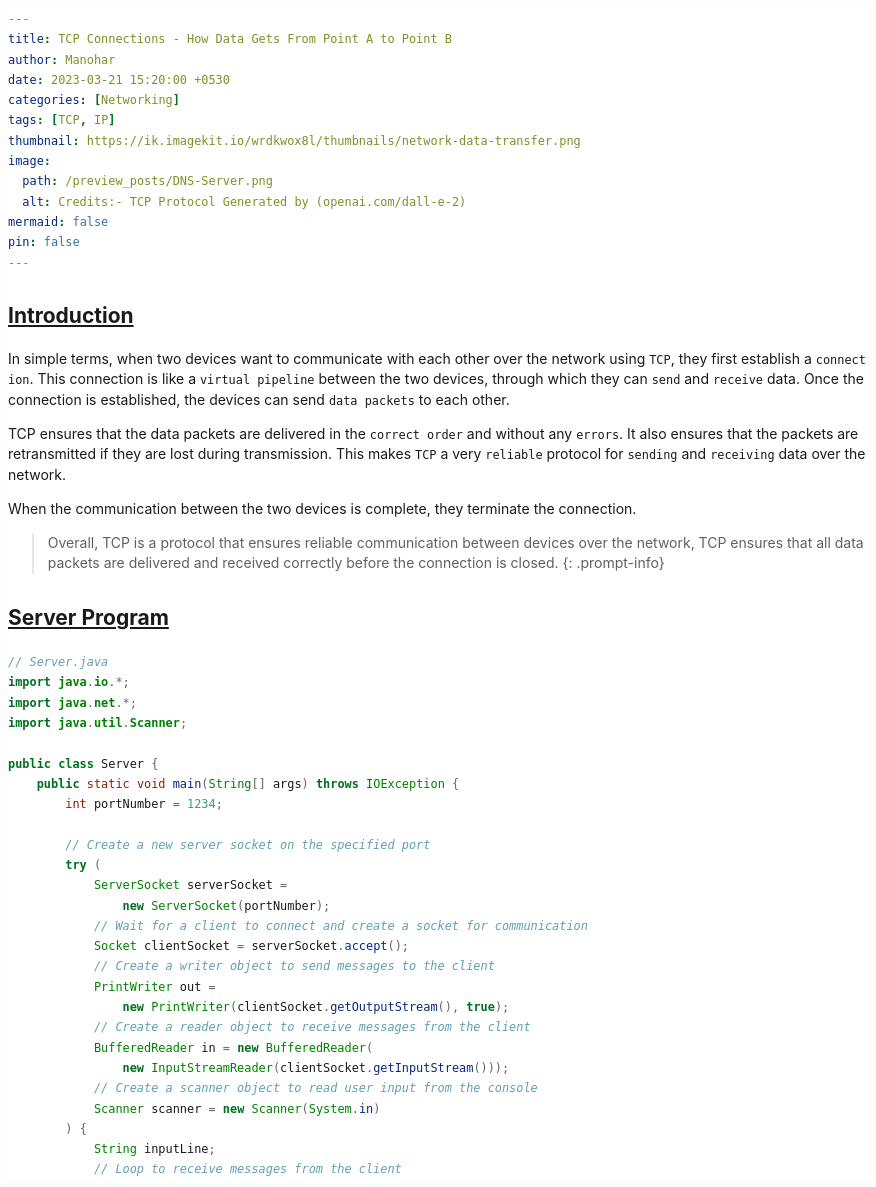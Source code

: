 ```yaml
---
title: TCP Connections - How Data Gets From Point A to Point B
author: Manohar
date: 2023-03-21 15:20:00 +0530
categories: [Networking]
tags: [TCP, IP]
thumbnail: https://ik.imagekit.io/wrdkwox8l/thumbnails/network-data-transfer.png
image:
  path: /preview_posts/DNS-Server.png
  alt: Credits:- TCP Protocol Generated by (openai.com/dall-e-2)
mermaid: false
pin: false
---
```


## <u>Introduction</u>

In simple terms, when two devices want to communicate with each other over the network using `TCP`, they first establish a `connection`. This connection is like a `virtual pipeline` between the two devices, through which they can `send` and `receive` data. Once the connection is established, the devices can send `data packets` to each other.

TCP ensures that the data packets are delivered in the `correct order` and without any `errors`. It also ensures that the packets are retransmitted if they are lost during transmission. This makes `TCP` a very `reliable` protocol for `sending` and `receiving` data over the network.

When the communication between the two devices is complete, they terminate the connection.

> Overall, TCP is a protocol that ensures reliable communication between devices over the network, TCP ensures that all data packets are delivered and received correctly before the connection is closed.
{: .prompt-info}



## <u>Server Program</u>

```java
// Server.java
import java.io.*;
import java.net.*;
import java.util.Scanner;

public class Server {
    public static void main(String[] args) throws IOException {
        int portNumber = 1234;

        // Create a new server socket on the specified port
        try (
            ServerSocket serverSocket =
                new ServerSocket(portNumber);
            // Wait for a client to connect and create a socket for communication
            Socket clientSocket = serverSocket.accept();
            // Create a writer object to send messages to the client
            PrintWriter out =
                new PrintWriter(clientSocket.getOutputStream(), true);
            // Create a reader object to receive messages from the client
            BufferedReader in = new BufferedReader(
                new InputStreamReader(clientSocket.getInputStream()));
            // Create a scanner object to read user input from the console
            Scanner scanner = new Scanner(System.in)
        ) {
            String inputLine;
            // Loop to receive messages from the client
```